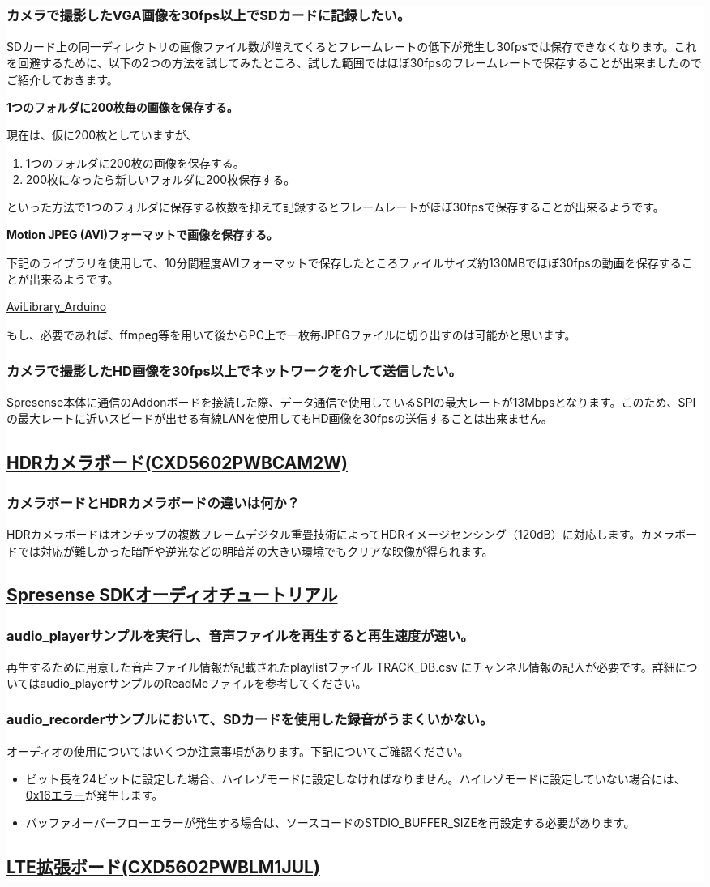 ### カメラで撮影したVGA画像を30fps以上でSDカードに記録したい。

SDカード上の同一ディレクトリの画像ファイル数が増えてくるとフレームレートの低下が発生し30fpsでは保存できなくなります。これを回避するために、以下の2つの方法を試してみたところ、試した範囲ではほぼ30fpsのフレームレートで保存することが出来ましたのでご紹介しておきます。

**1つのフォルダに200枚毎の画像を保存する。**

現在は、仮に200枚としていますが、

1. 1つのフォルダに200枚の画像を保存する。
2. 200枚になったら新しいフォルダに200枚保存する。

といった方法で1つのフォルダに保存する枚数を抑えて記録するとフレームレートがほぼ30fpsで保存することが出来るようです。

**Motion JPEG (AVI)フォーマットで画像を保存する。**

下記のライブラリを使用して、10分間程度AVIフォーマットで保存したところファイルサイズ約130MBでほぼ30fpsの動画を保存することが出来るようです。

[AviLibrary_Arduino](https://github.com/YoshinoTaro/AviLibrary_Arduino)

もし、必要であれば、ffmpeg等を用いて後からPC上で一枚毎JPEGファイルに切り出すのは可能かと思います。

### カメラで撮影したHD画像を30fps以上でネットワークを介して送信したい。

Spresense本体に通信のAddonボードを接続した際、データ通信で使用しているSPIの最大レートが13Mbpsとなります。このため、SPIの最大レートに近いスピードが出せる有線LANを使用してもHD画像を30fpsの送信することは出来ません。

## [HDRカメラボード(CXD5602PWBCAM2W)](https://developer.sony.com/develop/spresense/docs/introduction_ja.html#_spresense_hdr_%E3%82%AB%E3%83%A1%E3%83%A9%E3%83%9C%E3%83%BC%E3%83%89)

### カメラボードとHDRカメラボードの違いは何か？

HDRカメラボードはオンチップの複数フレームデジタル重畳技術によってHDRイメージセンシング（120dB）に対応します。カメラボードでは対応が難しかった暗所や逆光などの明暗差の大きい環境でもクリアな映像が得られます。


## [Spresense SDKオーディオチュートリアル](https://developer.sony.com/develop/spresense/docs/sdk_tutorials_ja.html#_audio_%E3%83%81%E3%83%A5%E3%83%BC%E3%83%88%E3%83%AA%E3%82%A2%E3%83%AB)

### audio_playerサンプルを実行し、音声ファイルを再生すると再生速度が速い。

再生するために用意した音声ファイル情報が記載されたplaylistファイル TRACK_DB.csv にチャンネル情報の記入が必要です。詳細についてはaudio_playerサンプルのReadMeファイルを参考してください。

### audio_recorderサンプルにおいて、SDカードを使用した録音がうまくいかない。

オーディオの使用についてはいくつか注意事項があります。下記についてご確認ください。

- ビット長を24ビットに設定した場合、ハイレゾモードに設定しなければなりません。ハイレゾモードに設定していない場合には、[0x16エラー]( https://developer.sony.com/develop/spresense/docs/sdk_developer_guide_ja.html#_as_ecode_command_param_bit_length)が発生します。

- バッファオーバーフローエラーが発生する場合は、ソースコードのSTDIO_BUFFER_SIZEを再設定する必要があります。

## [LTE拡張ボード(CXD5602PWBLM1JUL)](https://developer.sony.com/develop/spresense/docs/hw_docs_lte_ja.html)
